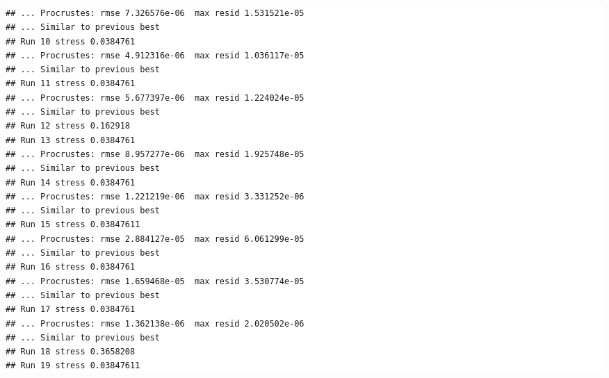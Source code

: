     ## ... Procrustes: rmse 7.326576e-06  max resid 1.531521e-05 
    ## ... Similar to previous best
    ## Run 10 stress 0.0384761 
    ## ... Procrustes: rmse 4.912316e-06  max resid 1.036117e-05 
    ## ... Similar to previous best
    ## Run 11 stress 0.0384761 
    ## ... Procrustes: rmse 5.677397e-06  max resid 1.224024e-05 
    ## ... Similar to previous best
    ## Run 12 stress 0.162918 
    ## Run 13 stress 0.0384761 
    ## ... Procrustes: rmse 8.957277e-06  max resid 1.925748e-05 
    ## ... Similar to previous best
    ## Run 14 stress 0.0384761 
    ## ... Procrustes: rmse 1.221219e-06  max resid 3.331252e-06 
    ## ... Similar to previous best
    ## Run 15 stress 0.03847611 
    ## ... Procrustes: rmse 2.884127e-05  max resid 6.061299e-05 
    ## ... Similar to previous best
    ## Run 16 stress 0.0384761 
    ## ... Procrustes: rmse 1.659468e-05  max resid 3.530774e-05 
    ## ... Similar to previous best
    ## Run 17 stress 0.0384761 
    ## ... Procrustes: rmse 1.362138e-06  max resid 2.020502e-06 
    ## ... Similar to previous best
    ## Run 18 stress 0.3658208 
    ## Run 19 stress 0.03847611 